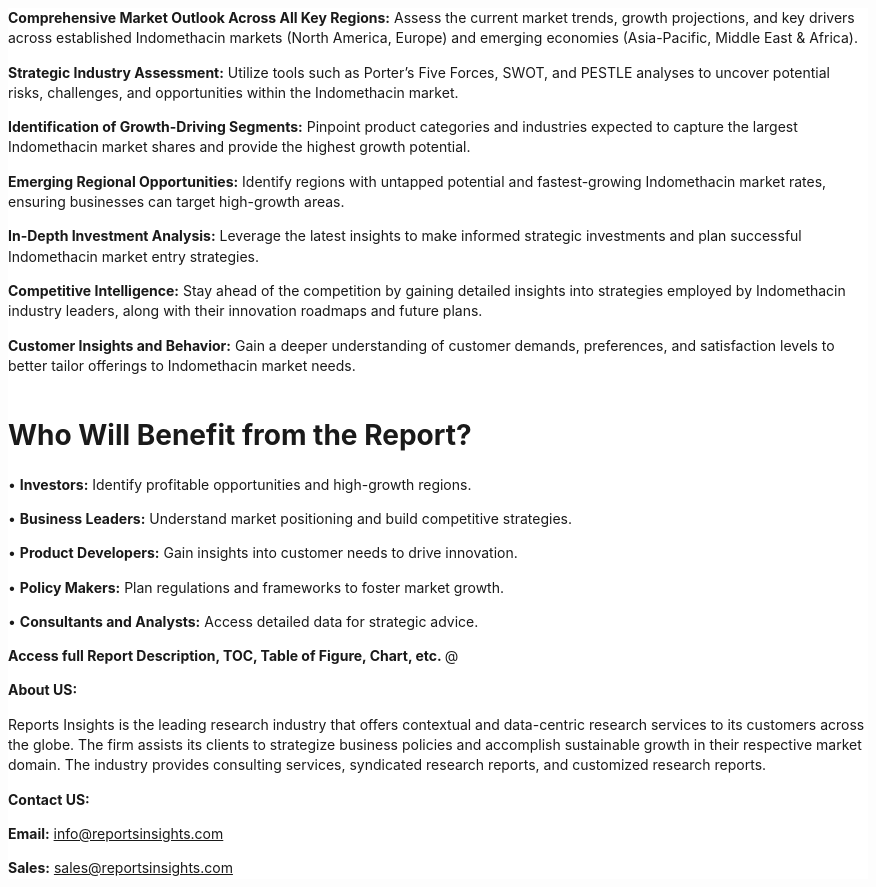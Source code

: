 <strong>Comprehensive Market Outlook Across All Key Regions:</strong>
Assess the current market trends, growth projections, and key drivers across established Indomethacin markets (North America, Europe) and emerging economies (Asia-Pacific, Middle East & Africa).

<strong>Strategic Industry Assessment:</strong>
Utilize tools such as Porter’s Five Forces, SWOT, and PESTLE analyses to uncover potential risks, challenges, and opportunities within the Indomethacin market.

<strong>Identification of Growth-Driving Segments:</strong>
Pinpoint product categories and industries expected to capture the largest Indomethacin market shares and provide the highest growth potential.

<strong>Emerging Regional Opportunities:</strong>
Identify regions with untapped potential and fastest-growing Indomethacin market rates, ensuring businesses can target high-growth areas.

<strong>In-Depth Investment Analysis:</strong>
Leverage the latest insights to make informed strategic investments and plan successful Indomethacin market entry strategies.

<strong>Competitive Intelligence:</strong>
Stay ahead of the competition by gaining detailed insights into strategies employed by Indomethacin industry leaders, along with their innovation roadmaps and future plans.

<strong>Customer Insights and Behavior:</strong>
Gain a deeper understanding of customer demands, preferences, and satisfaction levels to better tailor offerings to Indomethacin market needs.

# <strong>Who Will Benefit from the Report?</strong>

• <strong>Investors:</strong> Identify profitable opportunities and high-growth regions.

• <strong>Business Leaders:</strong> Understand market positioning and build competitive strategies.

• <strong>Product Developers:</strong> Gain insights into customer needs to drive innovation.

• <strong>Policy Makers:</strong> Plan regulations and frameworks to foster market growth.

• <strong>Consultants and Analysts:</strong> Access detailed data for strategic advice.
</ul>
<strong>Access full Report Description, TOC, Table of Figure, Chart, etc. </strong>@  <a href= style=color:#0000ff;></a></font>

<strong><strong>About US</strong>:</strong>

Reports Insights is the leading research industry that offers contextual and data-centric research services to its customers across the globe. The firm assists its clients to strategize business policies and accomplish sustainable growth in their respective market domain. The industry provides consulting services, syndicated research reports, and customized research reports.

<strong>Contact US:</strong>

<p class=""""><b>Email:</b> <a href=mailto:info@reportsinsights.com>info@reportsinsights.com</a></p>
<p class=""""><b>Sales:</b> <a href=mailto:sales@reportsinsights.com>sales@reportsinsights.com</a></p>
